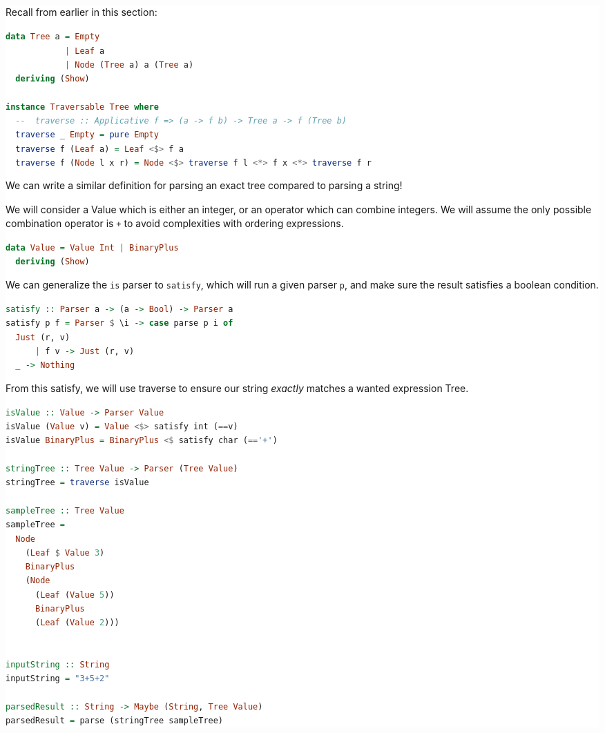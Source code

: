 Recall from earlier in this section:

```haskell
data Tree a = Empty
            | Leaf a
            | Node (Tree a) a (Tree a)
  deriving (Show)

instance Traversable Tree where
  --  traverse :: Applicative f => (a -> f b) -> Tree a -> f (Tree b)
  traverse _ Empty = pure Empty
  traverse f (Leaf a) = Leaf <$> f a
  traverse f (Node l x r) = Node <$> traverse f l <*> f x <*> traverse f r
```

We can write a similar definition for parsing an exact tree compared to parsing a string!

We will consider a Value which is either an integer, or an operator which can combine integers. We will assume the only possible combination operator is `+` to avoid complexities with ordering expressions.

```haskell
data Value = Value Int | BinaryPlus 
  deriving (Show)
```

We can generalize the `is` parser to `satisfy`, which will run a given parser `p`, and make sure the result satisfies a boolean condition.

```haskell
satisfy :: Parser a -> (a -> Bool) -> Parser a
satisfy p f = Parser $ \i -> case parse p i of 
  Just (r, v) 
      | f v -> Just (r, v)
  _ -> Nothing
```

From this satisfy, we will use traverse to ensure our string *exactly* matches a wanted expression Tree.

```haskell
isValue :: Value -> Parser Value
isValue (Value v) = Value <$> satisfy int (==v)
isValue BinaryPlus = BinaryPlus <$ satisfy char (=='+')

stringTree :: Tree Value -> Parser (Tree Value)
stringTree = traverse isValue

sampleTree :: Tree Value
sampleTree =
  Node
    (Leaf $ Value 3)
    BinaryPlus
    (Node
      (Leaf (Value 5))
      BinaryPlus
      (Leaf (Value 2)))


inputString :: String
inputString = "3+5+2"

parsedResult :: String -> Maybe (String, Tree Value)
parsedResult = parse (stringTree sampleTree) 
```
